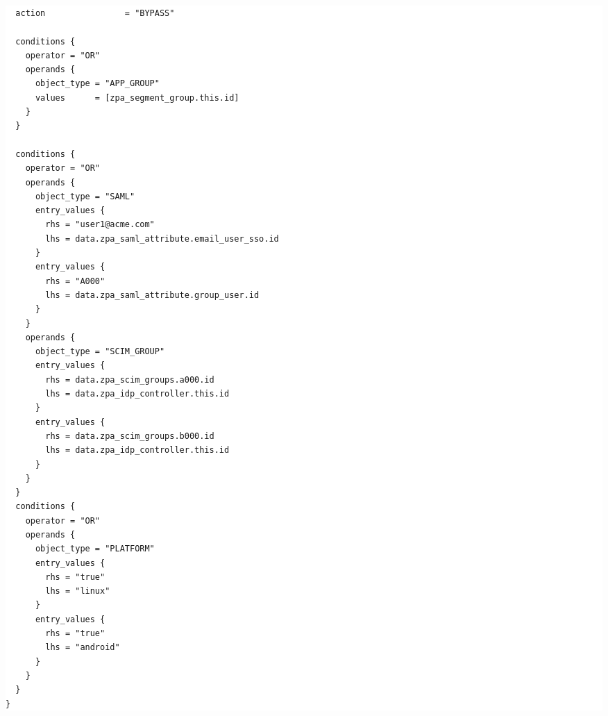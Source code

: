```hcl
  action                = "BYPASS"

  conditions {
    operator = "OR"
    operands {
      object_type = "APP_GROUP"
      values      = [zpa_segment_group.this.id]
    }
  }

  conditions {
    operator = "OR"
    operands {
      object_type = "SAML"
      entry_values {
        rhs = "user1@acme.com"
        lhs = data.zpa_saml_attribute.email_user_sso.id
      }
      entry_values {
        rhs = "A000"
        lhs = data.zpa_saml_attribute.group_user.id
      }
    }
    operands {
      object_type = "SCIM_GROUP"
      entry_values {
        rhs = data.zpa_scim_groups.a000.id
        lhs = data.zpa_idp_controller.this.id
      }
      entry_values {
        rhs = data.zpa_scim_groups.b000.id
        lhs = data.zpa_idp_controller.this.id
      }
    }
  }
  conditions {
    operator = "OR"
    operands {
      object_type = "PLATFORM"
      entry_values {
        rhs = "true"
        lhs = "linux"
      }
      entry_values {
        rhs = "true"
        lhs = "android"
      }
    }
  }
}
```
